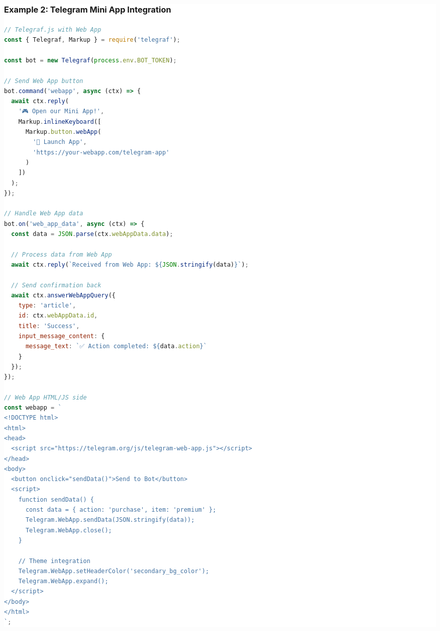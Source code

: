 ### Example 2: Telegram Mini App Integration
```javascript
// Telegraf.js with Web App
const { Telegraf, Markup } = require('telegraf');

const bot = new Telegraf(process.env.BOT_TOKEN);

// Send Web App button
bot.command('webapp', async (ctx) => {
  await ctx.reply(
    '🎮 Open our Mini App!',
    Markup.inlineKeyboard([
      Markup.button.webApp(
        '🚀 Launch App',
        'https://your-webapp.com/telegram-app'
      )
    ])
  );
});

// Handle Web App data
bot.on('web_app_data', async (ctx) => {
  const data = JSON.parse(ctx.webAppData.data);
  
  // Process data from Web App
  await ctx.reply(`Received from Web App: ${JSON.stringify(data)}`);
  
  // Send confirmation back
  await ctx.answerWebAppQuery({
    type: 'article',
    id: ctx.webAppData.id,
    title: 'Success',
    input_message_content: {
      message_text: `✅ Action completed: ${data.action}`
    }
  });
});

// Web App HTML/JS side
const webapp = `
<!DOCTYPE html>
<html>
<head>
  <script src="https://telegram.org/js/telegram-web-app.js"></script>
</head>
<body>
  <button onclick="sendData()">Send to Bot</button>
  <script>
    function sendData() {
      const data = { action: 'purchase', item: 'premium' };
      Telegram.WebApp.sendData(JSON.stringify(data));
      Telegram.WebApp.close();
    }
    
    // Theme integration
    Telegram.WebApp.setHeaderColor('secondary_bg_color');
    Telegram.WebApp.expand();
  </script>
</body>
</html>
`;
```

